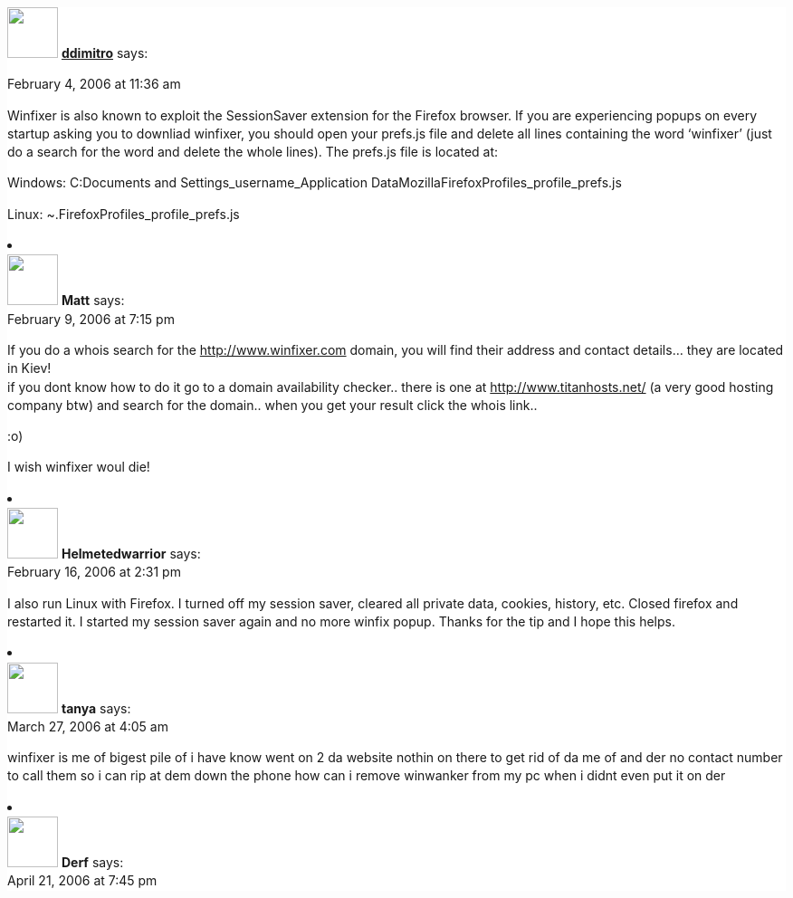 <img alt src="https://secure.gravatar.com/avatar/35565f5e3f3f47e6e65fa445e77e40fc?s=56&#038;d=mm&#038;r=g" srcset="https://secure.gravatar.com/avatar/35565f5e3f3f47e6e65fa445e77e40fc?s=112&#038;d=mm&#038;r=g 2x" class="avatar avatar-56 photo" height="56" width="56" loading="lazy" decoding="async" /> <b class="fn"><a href="http://www.hugedomains.com/domain_profile.cfm?d=schizogenesis&#038;e=com" class="url" rel="ugc external nofollow">ddimitro</a></b> <span class="says">says:</span> </div>
<div class="comment-metadata"><time datetime="2006-02-04T11:36:54+00:00">February 4, 2006 at 11:36 am</time></a> </div>
<div class="comment-content">
<p>Winfixer is also known to exploit the SessionSaver extension for the Firefox browser. If you are experiencing popups on every startup asking you to downliad winfixer, you should open your prefs.js file and delete all lines containing the word &lsquo;winfixer&rsquo; (just do a search for the word and delete the whole lines). The prefs.js file is located at:</p>
<p>Windows: C:Documents and Settings_username_Application DataMozillaFirefoxProfiles_profile_prefs.js</p>
<p>Linux: ~.FirefoxProfiles_profile_prefs.js</p>
</div>
</article>
</li>
<li id="comment-3646" class="comment even thread-even depth-1">
<div class="comment-author vcard">
<img alt src="https://secure.gravatar.com/avatar/b06dacc91b8d4f53053a66fb79b46cf2?s=56&#038;d=mm&#038;r=g" srcset="https://secure.gravatar.com/avatar/b06dacc91b8d4f53053a66fb79b46cf2?s=112&#038;d=mm&#038;r=g 2x" class="avatar avatar-56 photo" height="56" width="56" loading="lazy" decoding="async" /> <b class="fn">Matt</b> <span class="says">says:</span> </div>
<div class="comment-metadata"><time datetime="2006-02-09T19:15:09+00:00">February 9, 2006 at 7:15 pm</time></a> </div>
<div class="comment-content">
<p>If you do a whois search for the <a href="http://www.winfixer.com" rel="nofollow ugc">http://www.winfixer.com</a> domain, you will find their address and contact details&#8230; they are located in Kiev!<br/>
if you dont know how to do it go to a domain availability checker.. there is one at <a href="http://www.titanhosts.net/" rel="nofollow ugc">http://www.titanhosts.net/</a> (a very good hosting company btw) and search for the domain.. when you get your result click the whois link..</p>
<p>:o)</p>
<p>I wish winfixer woul die!</p>
</div>
</article>
</li>
<li id="comment-3656" class="comment odd alt thread-odd thread-alt depth-1">
<div class="comment-author vcard">
<img alt src="https://secure.gravatar.com/avatar/b1551cd314127850fd3ecaa8f1ead1d5?s=56&#038;d=mm&#038;r=g" srcset="https://secure.gravatar.com/avatar/b1551cd314127850fd3ecaa8f1ead1d5?s=112&#038;d=mm&#038;r=g 2x" class="avatar avatar-56 photo" height="56" width="56" loading="lazy" decoding="async" /> <b class="fn">Helmetedwarrior</b> <span class="says">says:</span> </div>
<div class="comment-metadata"><time datetime="2006-02-16T14:31:41+00:00">February 16, 2006 at 2:31 pm</time></a> </div>
<div class="comment-content">
<p>I also run Linux with Firefox. I turned off my session saver, cleared all private data, cookies, history, etc. Closed firefox and restarted it. I started my session saver again and no more winfix popup. Thanks for the tip and I hope this helps.</p>
</div>
</article>
</li>
<li id="comment-3755" class="comment even thread-even depth-1">
<div class="comment-author vcard">
<img alt src="https://secure.gravatar.com/avatar/beb8e9b9adbed6409fba3634c4fbc2e4?s=56&#038;d=mm&#038;r=g" srcset="https://secure.gravatar.com/avatar/beb8e9b9adbed6409fba3634c4fbc2e4?s=112&#038;d=mm&#038;r=g 2x" class="avatar avatar-56 photo" height="56" width="56" loading="lazy" decoding="async" /> <b class="fn">tanya</b> <span class="says">says:</span> </div>
<div class="comment-metadata"><time datetime="2006-03-27T04:05:26+00:00">March 27, 2006 at 4:05 am</time></a> </div>
<div class="comment-content">
<p>winfixer is <censored> me of bigest pile of </censored><censored> i have know went on 2 da </censored><censored> website nothin on there to get rid of da </censored><censored> me of and der no contact number to call them so i can rip at dem down the phone how can i remove winwanker from my pc when i didnt even put it on der</censored></p>
</div>
</article>
</li>
<li id="comment-4011" class="comment odd alt thread-odd thread-alt depth-1">
<div class="comment-author vcard">
<img alt src="https://secure.gravatar.com/avatar/?s=56&#038;d=mm&#038;r=g" srcset="https://secure.gravatar.com/avatar/?s=112&#038;d=mm&#038;r=g 2x" class="avatar avatar-56 photo avatar-default" height="56" width="56" loading="lazy" decoding="async" /> <b class="fn">Derf</b> <span class="says">says:</span> </div>
<div class="comment-metadata"><time datetime="2006-04-21T19:45:09+00:00">April 21, 2006 at 7:45 pm</time></a> </div>